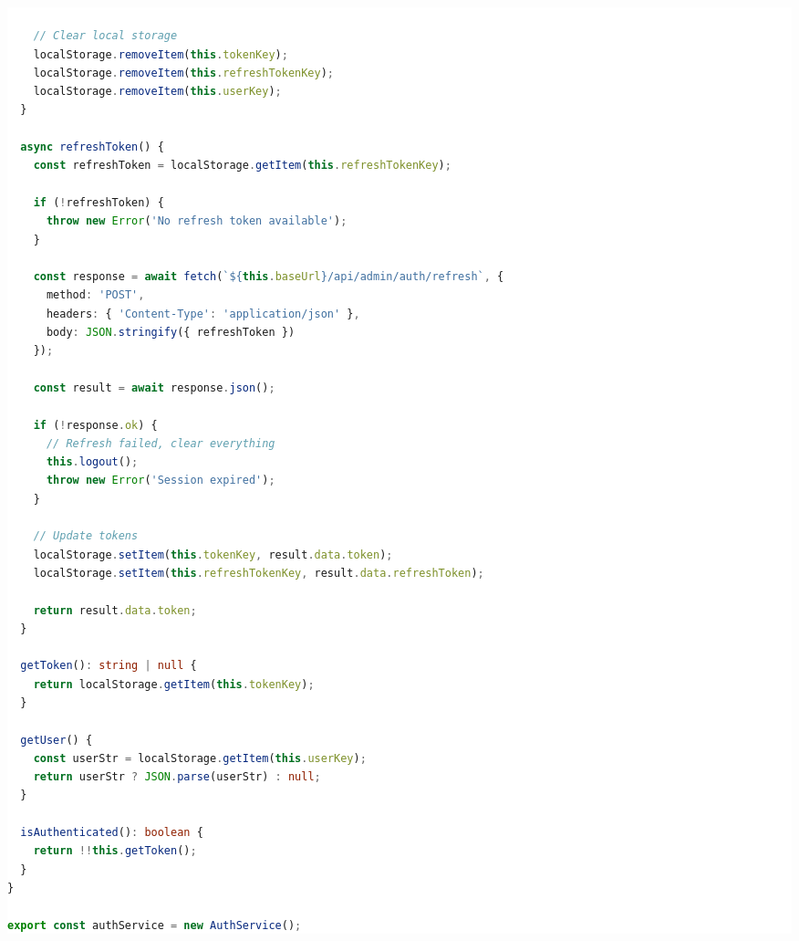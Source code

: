```typescript

    // Clear local storage
    localStorage.removeItem(this.tokenKey);
    localStorage.removeItem(this.refreshTokenKey);
    localStorage.removeItem(this.userKey);
  }

  async refreshToken() {
    const refreshToken = localStorage.getItem(this.refreshTokenKey);

    if (!refreshToken) {
      throw new Error('No refresh token available');
    }

    const response = await fetch(`${this.baseUrl}/api/admin/auth/refresh`, {
      method: 'POST',
      headers: { 'Content-Type': 'application/json' },
      body: JSON.stringify({ refreshToken })
    });

    const result = await response.json();

    if (!response.ok) {
      // Refresh failed, clear everything
      this.logout();
      throw new Error('Session expired');
    }

    // Update tokens
    localStorage.setItem(this.tokenKey, result.data.token);
    localStorage.setItem(this.refreshTokenKey, result.data.refreshToken);

    return result.data.token;
  }

  getToken(): string | null {
    return localStorage.getItem(this.tokenKey);
  }

  getUser() {
    const userStr = localStorage.getItem(this.userKey);
    return userStr ? JSON.parse(userStr) : null;
  }

  isAuthenticated(): boolean {
    return !!this.getToken();
  }
}

export const authService = new AuthService();
```
